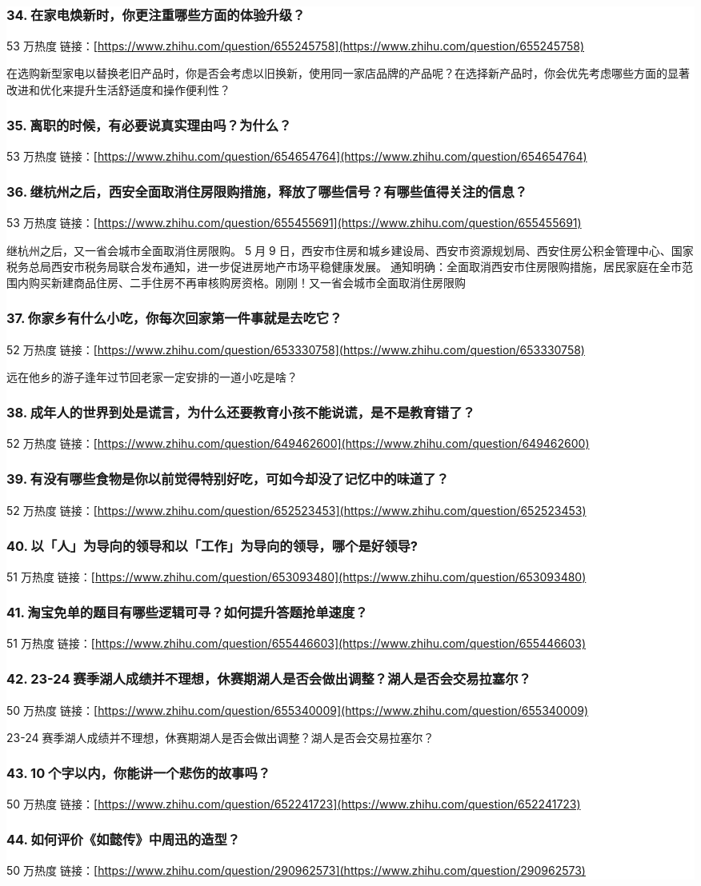 

### 34. 在家电焕新时，你更注重哪些方面的体验升级？
53 万热度 链接：[https://www.zhihu.com/question/655245758](https://www.zhihu.com/question/655245758)

在选购新型家电以替换老旧产品时，你是否会考虑以旧换新，使用同一家店品牌的产品呢？在选择新产品时，你会优先考虑哪些方面的显著改进和优化来提升生活舒适度和操作便利性？

### 35. 离职的时候，有必要说真实理由吗？为什么？
53 万热度 链接：[https://www.zhihu.com/question/654654764](https://www.zhihu.com/question/654654764)



### 36. 继杭州之后，西安全面取消住房限购措施，释放了哪些信号？有哪些值得关注的信息？
53 万热度 链接：[https://www.zhihu.com/question/655455691](https://www.zhihu.com/question/655455691)

继杭州之后，又一省会城市全面取消住房限购。 5 月 9 日，西安市住房和城乡建设局、西安市资源规划局、西安住房公积金管理中心、国家税务总局西安市税务局联合发布通知，进一步促进房地产市场平稳健康发展。 通知明确：全面取消西安市住房限购措施，居民家庭在全市范围内购买新建商品住房、二手住房不再审核购房资格。刚刚！又一省会城市全面取消住房限购

### 37. 你家乡有什么小吃，你每次回家第一件事就是去吃它？
52 万热度 链接：[https://www.zhihu.com/question/653330758](https://www.zhihu.com/question/653330758)

远在他乡的游子逢年过节回老家一定安排的一道小吃是啥？

### 38. 成年人的世界到处是谎言，为什么还要教育小孩不能说谎，是不是教育错了？
52 万热度 链接：[https://www.zhihu.com/question/649462600](https://www.zhihu.com/question/649462600)



### 39. 有没有哪些食物是你以前觉得特别好吃，可如今却没了记忆中的味道了？
52 万热度 链接：[https://www.zhihu.com/question/652523453](https://www.zhihu.com/question/652523453)



### 40. 以「人」为导向的领导和以「工作」为导向的领导，哪个是好领导?
51 万热度 链接：[https://www.zhihu.com/question/653093480](https://www.zhihu.com/question/653093480)



### 41. 淘宝免单的题目有哪些逻辑可寻？如何提升答题抢单速度？
51 万热度 链接：[https://www.zhihu.com/question/655446603](https://www.zhihu.com/question/655446603)



### 42. 23-24 赛季湖人成绩并不理想，休赛期湖人是否会做出调整？湖人是否会交易拉塞尔？
50 万热度 链接：[https://www.zhihu.com/question/655340009](https://www.zhihu.com/question/655340009)

23-24 赛季湖人成绩并不理想，休赛期湖人是否会做出调整？湖人是否会交易拉塞尔？

### 43. 10 个字以内，你能讲一个悲伤的故事吗？
50 万热度 链接：[https://www.zhihu.com/question/652241723](https://www.zhihu.com/question/652241723)



### 44. 如何评价《如懿传》中周迅的造型？
50 万热度 链接：[https://www.zhihu.com/question/290962573](https://www.zhihu.com/question/290962573)
